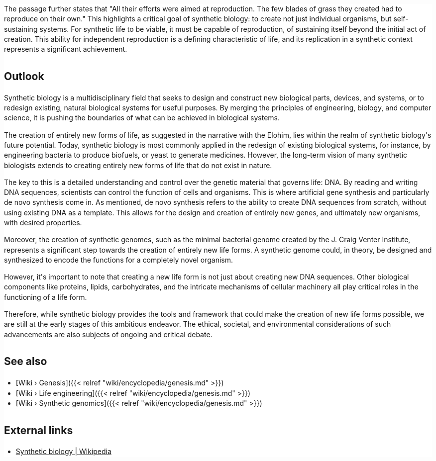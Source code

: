 The passage further states that "All their efforts were aimed at reproduction. The few blades of grass they created had to reproduce on their own." This highlights a critical goal of synthetic biology: to create not just individual organisms, but self-sustaining systems. For synthetic life to be viable, it must be capable of reproduction, of sustaining itself beyond the initial act of creation. This ability for independent reproduction is a defining characteristic of life, and its replication in a synthetic context represents a significant achievement.

## Outlook

Synthetic biology is a multidisciplinary field that seeks to design and construct new biological parts, devices, and systems, or to redesign existing, natural biological systems for useful purposes. By merging the principles of engineering, biology, and computer science, it is pushing the boundaries of what can be achieved in biological systems.

The creation of entirely new forms of life, as suggested in the narrative with the Elohim, lies within the realm of synthetic biology's future potential. Today, synthetic biology is most commonly applied in the redesign of existing biological systems, for instance, by engineering bacteria to produce biofuels, or yeast to generate medicines. However, the long-term vision of many synthetic biologists extends to creating entirely new forms of life that do not exist in nature.

The key to this is a detailed understanding and control over the genetic material that governs life: DNA. By reading and writing DNA sequences, scientists can control the function of cells and organisms. This is where artificial gene synthesis and particularly de novo synthesis come in. As mentioned, de novo synthesis refers to the ability to create DNA sequences from scratch, without using existing DNA as a template. This allows for the design and creation of entirely new genes, and ultimately new organisms, with desired properties.

Moreover, the creation of synthetic genomes, such as the minimal bacterial genome created by the J. Craig Venter Institute, represents a significant step towards the creation of entirely new life forms. A synthetic genome could, in theory, be designed and synthesized to encode the functions for a completely novel organism.

However, it's important to note that creating a new life form is not just about creating new DNA sequences. Other biological components like proteins, lipids, carbohydrates, and the intricate mechanisms of cellular machinery all play critical roles in the functioning of a life form.

Therefore, while synthetic biology provides the tools and framework that could make the creation of new life forms possible, we are still at the early stages of this ambitious endeavor. The ethical, societal, and environmental considerations of such advancements are also subjects of ongoing and critical debate.

## See also

- [Wiki › Genesis]({{< relref "wiki/encyclopedia/genesis.md" >}})
- [Wiki › Life engineering]({{< relref "wiki/encyclopedia/genesis.md" >}})
- [Wiki › Synthetic genomics]({{< relref "wiki/encyclopedia/genesis.md" >}})

## External links

- [Synthetic biology | Wikipedia](https://en.wikipedia.org/wiki/Synthetic_biology)
